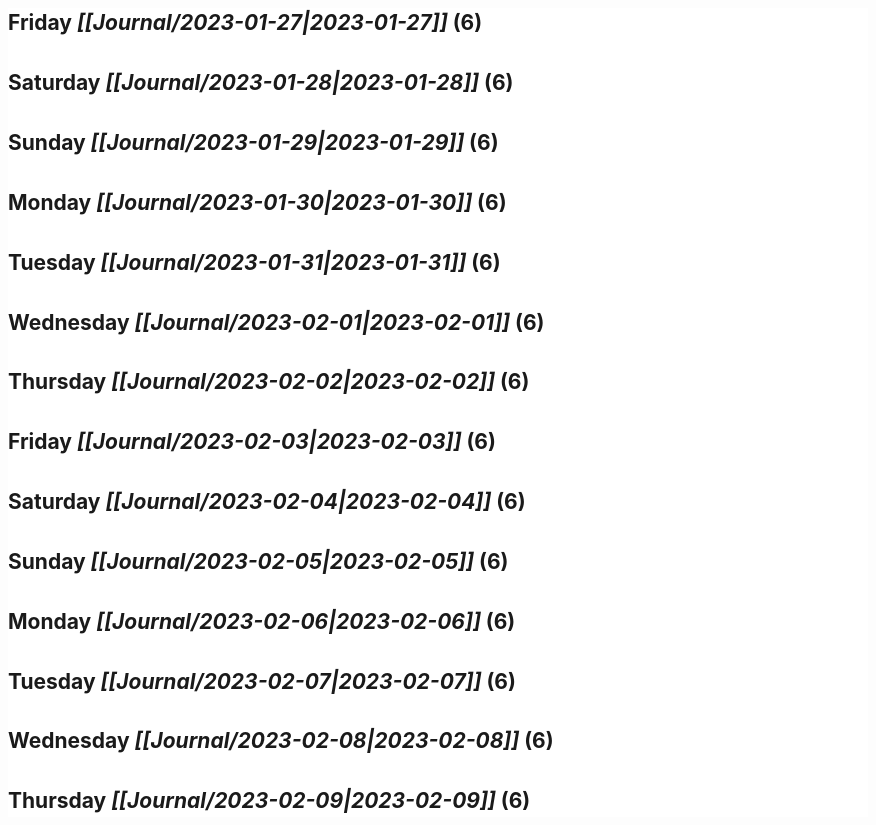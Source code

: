 ## **Friday** *[[Journal/2023-01-27|2023-01-27]]* (6)



## **Saturday** *[[Journal/2023-01-28|2023-01-28]]* (6)



## **Sunday** *[[Journal/2023-01-29|2023-01-29]]* (6)



## **Monday** *[[Journal/2023-01-30|2023-01-30]]* (6)



## **Tuesday** *[[Journal/2023-01-31|2023-01-31]]* (6)



## **Wednesday** *[[Journal/2023-02-01|2023-02-01]]* (6)



## **Thursday** *[[Journal/2023-02-02|2023-02-02]]* (6)



## **Friday** *[[Journal/2023-02-03|2023-02-03]]* (6)



## **Saturday** *[[Journal/2023-02-04|2023-02-04]]* (6)



## **Sunday** *[[Journal/2023-02-05|2023-02-05]]* (6)



## **Monday** *[[Journal/2023-02-06|2023-02-06]]* (6)



## **Tuesday** *[[Journal/2023-02-07|2023-02-07]]* (6)



## **Wednesday** *[[Journal/2023-02-08|2023-02-08]]* (6)



## **Thursday** *[[Journal/2023-02-09|2023-02-09]]* (6)
